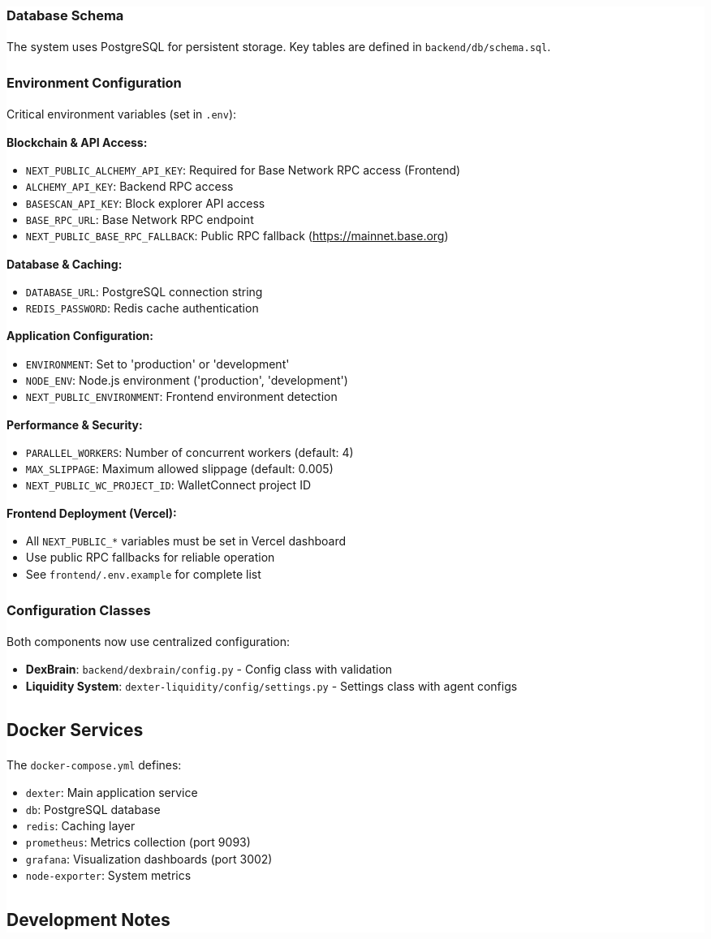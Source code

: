 ### Database Schema

The system uses PostgreSQL for persistent storage. Key tables are defined in `backend/db/schema.sql`.

### Environment Configuration

Critical environment variables (set in `.env`):

**Blockchain & API Access:**
- `NEXT_PUBLIC_ALCHEMY_API_KEY`: Required for Base Network RPC access (Frontend)
- `ALCHEMY_API_KEY`: Backend RPC access
- `BASESCAN_API_KEY`: Block explorer API access
- `BASE_RPC_URL`: Base Network RPC endpoint
- `NEXT_PUBLIC_BASE_RPC_FALLBACK`: Public RPC fallback (https://mainnet.base.org)

**Database & Caching:**
- `DATABASE_URL`: PostgreSQL connection string
- `REDIS_PASSWORD`: Redis cache authentication

**Application Configuration:**
- `ENVIRONMENT`: Set to 'production' or 'development'
- `NODE_ENV`: Node.js environment ('production', 'development')
- `NEXT_PUBLIC_ENVIRONMENT`: Frontend environment detection

**Performance & Security:**
- `PARALLEL_WORKERS`: Number of concurrent workers (default: 4)
- `MAX_SLIPPAGE`: Maximum allowed slippage (default: 0.005)
- `NEXT_PUBLIC_WC_PROJECT_ID`: WalletConnect project ID

**Frontend Deployment (Vercel):**
- All `NEXT_PUBLIC_*` variables must be set in Vercel dashboard
- Use public RPC fallbacks for reliable operation
- See `frontend/.env.example` for complete list

### Configuration Classes

Both components now use centralized configuration:
- **DexBrain**: `backend/dexbrain/config.py` - Config class with validation
- **Liquidity System**: `dexter-liquidity/config/settings.py` - Settings class with agent configs

## Docker Services

The `docker-compose.yml` defines:
- `dexter`: Main application service
- `db`: PostgreSQL database
- `redis`: Caching layer
- `prometheus`: Metrics collection (port 9093)
- `grafana`: Visualization dashboards (port 3002)
- `node-exporter`: System metrics

## Development Notes
